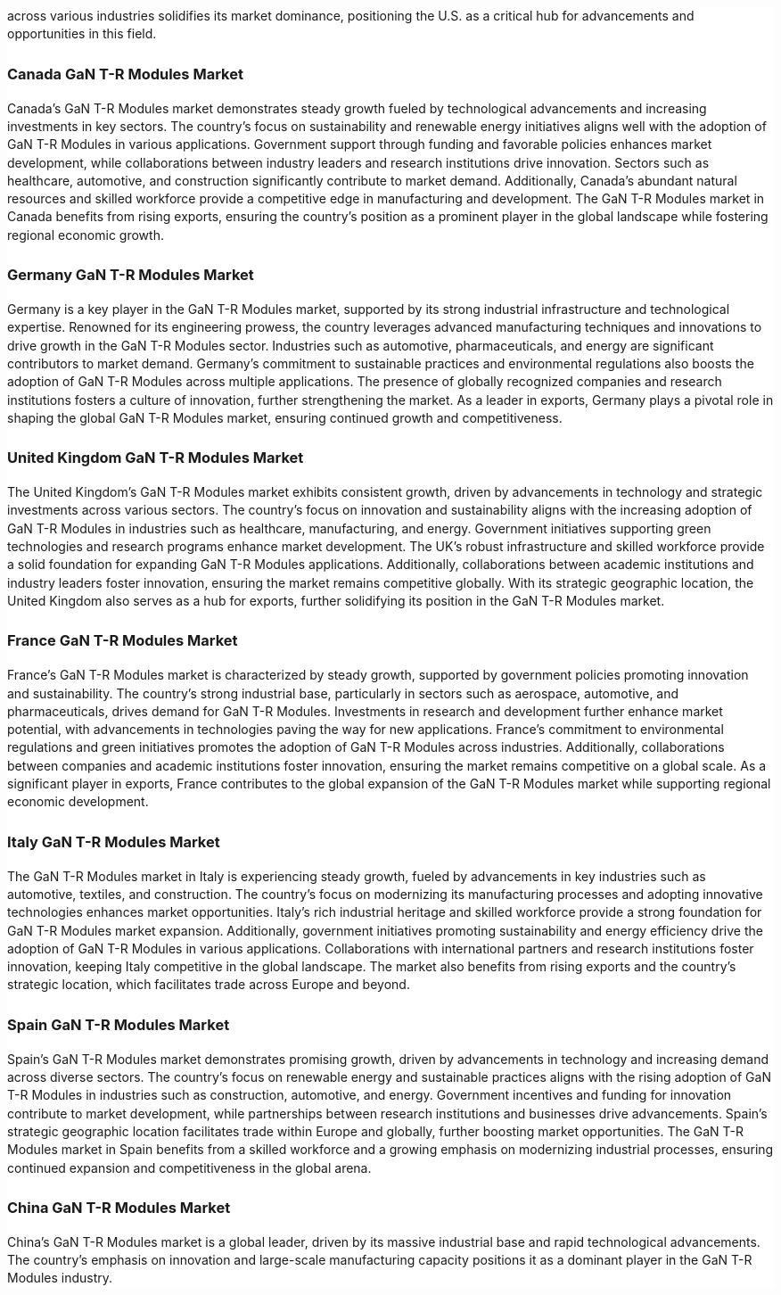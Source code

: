 across various industries solidifies its market dominance, positioning the U.S. as a critical hub for advancements and opportunities in this field.</p><h3>Canada GaN T-R Modules Market</h3><p>Canada&rsquo;s GaN T-R Modules market demonstrates steady growth fueled by technological advancements and increasing investments in key sectors. The country&rsquo;s focus on sustainability and renewable energy initiatives aligns well with the adoption of GaN T-R Modules in various applications. Government support through funding and favorable policies enhances market development, while collaborations between industry leaders and research institutions drive innovation. Sectors such as healthcare, automotive, and construction significantly contribute to market demand. Additionally, Canada&rsquo;s abundant natural resources and skilled workforce provide a competitive edge in manufacturing and development. The GaN T-R Modules market in Canada benefits from rising exports, ensuring the country&rsquo;s position as a prominent player in the global landscape while fostering regional economic growth.</p><h3>Germany GaN T-R Modules Market</h3><p>Germany is a key player in the GaN T-R Modules market, supported by its strong industrial infrastructure and technological expertise. Renowned for its engineering prowess, the country leverages advanced manufacturing techniques and innovations to drive growth in the GaN T-R Modules sector. Industries such as automotive, pharmaceuticals, and energy are significant contributors to market demand. Germany&rsquo;s commitment to sustainable practices and environmental regulations also boosts the adoption of GaN T-R Modules across multiple applications. The presence of globally recognized companies and research institutions fosters a culture of innovation, further strengthening the market. As a leader in exports, Germany plays a pivotal role in shaping the global GaN T-R Modules market, ensuring continued growth and competitiveness.</p><h3>United Kingdom GaN T-R Modules Market</h3><p>The United Kingdom&rsquo;s GaN T-R Modules market exhibits consistent growth, driven by advancements in technology and strategic investments across various sectors. The country&rsquo;s focus on innovation and sustainability aligns with the increasing adoption of GaN T-R Modules in industries such as healthcare, manufacturing, and energy. Government initiatives supporting green technologies and research programs enhance market development. The UK&rsquo;s robust infrastructure and skilled workforce provide a solid foundation for expanding GaN T-R Modules applications. Additionally, collaborations between academic institutions and industry leaders foster innovation, ensuring the market remains competitive globally. With its strategic geographic location, the United Kingdom also serves as a hub for exports, further solidifying its position in the GaN T-R Modules market.</p><h3>France GaN T-R Modules Market</h3><p>France&rsquo;s GaN T-R Modules market is characterized by steady growth, supported by government policies promoting innovation and sustainability. The country&rsquo;s strong industrial base, particularly in sectors such as aerospace, automotive, and pharmaceuticals, drives demand for GaN T-R Modules. Investments in research and development further enhance market potential, with advancements in technologies paving the way for new applications. France&rsquo;s commitment to environmental regulations and green initiatives promotes the adoption of GaN T-R Modules across industries. Additionally, collaborations between companies and academic institutions foster innovation, ensuring the market remains competitive on a global scale. As a significant player in exports, France contributes to the global expansion of the GaN T-R Modules market while supporting regional economic development.</p><h3>Italy GaN T-R Modules Market</h3><p>The GaN T-R Modules market in Italy is experiencing steady growth, fueled by advancements in key industries such as automotive, textiles, and construction. The country&rsquo;s focus on modernizing its manufacturing processes and adopting innovative technologies enhances market opportunities. Italy&rsquo;s rich industrial heritage and skilled workforce provide a strong foundation for GaN T-R Modules market expansion. Additionally, government initiatives promoting sustainability and energy efficiency drive the adoption of GaN T-R Modules in various applications. Collaborations with international partners and research institutions foster innovation, keeping Italy competitive in the global landscape. The market also benefits from rising exports and the country&rsquo;s strategic location, which facilitates trade across Europe and beyond.</p><h3>Spain GaN T-R Modules Market</h3><p>Spain&rsquo;s GaN T-R Modules market demonstrates promising growth, driven by advancements in technology and increasing demand across diverse sectors. The country&rsquo;s focus on renewable energy and sustainable practices aligns with the rising adoption of GaN T-R Modules in industries such as construction, automotive, and energy. Government incentives and funding for innovation contribute to market development, while partnerships between research institutions and businesses drive advancements. Spain&rsquo;s strategic geographic location facilitates trade within Europe and globally, further boosting market opportunities. The GaN T-R Modules market in Spain benefits from a skilled workforce and a growing emphasis on modernizing industrial processes, ensuring continued expansion and competitiveness in the global arena.</p><h3>China GaN T-R Modules Market</h3><p>China&rsquo;s GaN T-R Modules market is a global leader, driven by its massive industrial base and rapid technological advancements. The country&rsquo;s emphasis on innovation and large-scale manufacturing capacity positions it as a dominant player in the GaN T-R Modules industry.